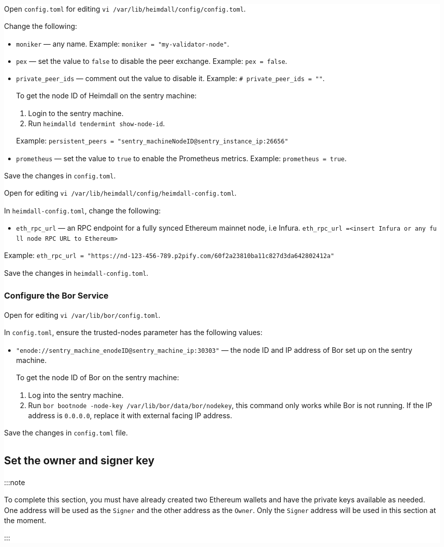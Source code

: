 Open `config.toml` for editing `vi /var/lib/heimdall/config/config.toml`.

Change the following:

* `moniker` — any name. Example: `moniker = "my-validator-node"`.
* `pex` — set the value to `false` to disable the peer exchange. Example: `pex = false`.
* `private_peer_ids` — comment out the value to disable it. Example: `# private_peer_ids = ""`.


  To get the node ID of Heimdall on the sentry machine:

  1. Login to the sentry machine.
  1. Run `heimdalld tendermint show-node-id`.

  Example: `persistent_peers = "sentry_machineNodeID@sentry_instance_ip:26656"`

* `prometheus` — set the value to `true` to enable the Prometheus metrics. Example: `prometheus = true`.

Save the changes in `config.toml`.

Open for editing `vi /var/lib/heimdall/config/heimdall-config.toml`.

In `heimdall-config.toml`, change the following:

* `eth_rpc_url` — an RPC endpoint for a fully synced Ethereum mainnet node, i.e Infura. `eth_rpc_url =<insert Infura or any full node RPC URL to Ethereum>`

Example: `eth_rpc_url = "https://nd-123-456-789.p2pify.com/60f2a23810ba11c827d3da642802412a"`


Save the changes in `heimdall-config.toml`.

### Configure the Bor Service

Open for editing `vi /var/lib/bor/config.toml`.

In `config.toml`, ensure the trusted-nodes parameter has the following values:

* `"enode://sentry_machine_enodeID@sentry_machine_ip:30303"` — the node ID and IP address of Bor set up on the sentry machine.

  To get the node ID of Bor on the sentry machine:

  1. Log into the sentry machine.
  1. Run ```bor bootnode -node-key /var/lib/bor/data/bor/nodekey```, this command only works while Bor is not running. If the IP address is `0.0.0.0`, replace it with external facing IP address.

Save the changes in `config.toml` file.

## Set the owner and signer key

:::note

To complete this section, you must have already created two Ethereum wallets and have the private keys available as needed. One address will be used as the `Signer` and the other address as the `Owner`. Only the `Signer` address will be used in this section at the moment.

:::

